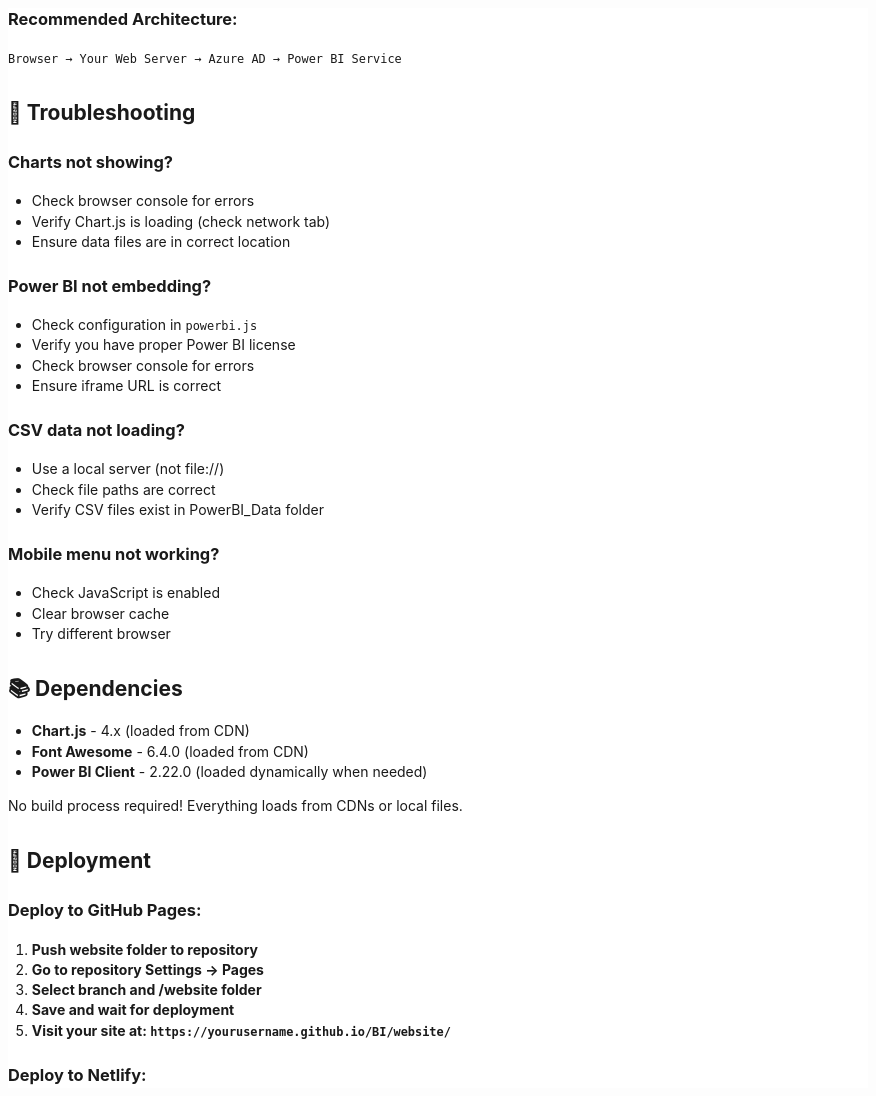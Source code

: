 ### Recommended Architecture:

```
Browser → Your Web Server → Azure AD → Power BI Service
```

## 🐛 Troubleshooting

### Charts not showing?

- Check browser console for errors
- Verify Chart.js is loading (check network tab)
- Ensure data files are in correct location

### Power BI not embedding?

- Check configuration in `powerbi.js`
- Verify you have proper Power BI license
- Check browser console for errors
- Ensure iframe URL is correct

### CSV data not loading?

- Use a local server (not file://)
- Check file paths are correct
- Verify CSV files exist in PowerBI_Data folder

### Mobile menu not working?

- Check JavaScript is enabled
- Clear browser cache
- Try different browser

## 📚 Dependencies

- **Chart.js** - 4.x (loaded from CDN)
- **Font Awesome** - 6.4.0 (loaded from CDN)
- **Power BI Client** - 2.22.0 (loaded dynamically when needed)

No build process required! Everything loads from CDNs or local files.

## 🚀 Deployment

### Deploy to GitHub Pages:

1. **Push website folder to repository**
2. **Go to repository Settings → Pages**
3. **Select branch and /website folder**
4. **Save and wait for deployment**
5. **Visit your site at: `https://yourusername.github.io/BI/website/`**

### Deploy to Netlify:
